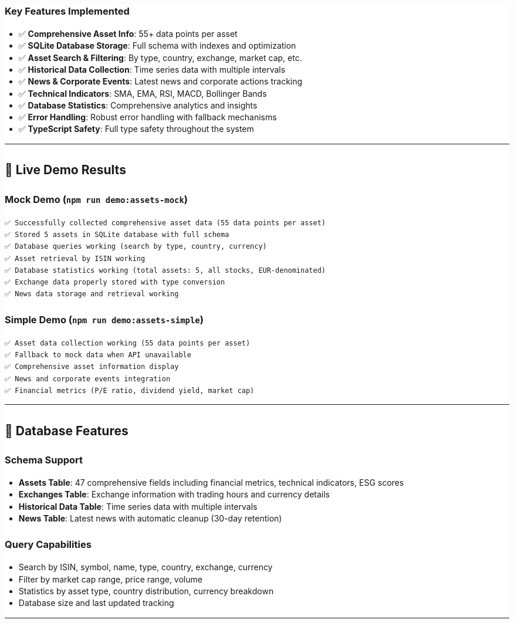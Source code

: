 ### Key Features Implemented
- ✅ **Comprehensive Asset Info**: 55+ data points per asset
- ✅ **SQLite Database Storage**: Full schema with indexes and optimization
- ✅ **Asset Search & Filtering**: By type, country, exchange, market cap, etc.
- ✅ **Historical Data Collection**: Time series data with multiple intervals
- ✅ **News & Corporate Events**: Latest news and corporate actions tracking
- ✅ **Technical Indicators**: SMA, EMA, RSI, MACD, Bollinger Bands
- ✅ **Database Statistics**: Comprehensive analytics and insights
- ✅ **Error Handling**: Robust error handling with fallback mechanisms
- ✅ **TypeScript Safety**: Full type safety throughout the system

---

## 🎯 **Live Demo Results**

### Mock Demo (`npm run demo:assets-mock`)
```
✅ Successfully collected comprehensive asset data (55 data points per asset)
✅ Stored 5 assets in SQLite database with full schema
✅ Database queries working (search by type, country, currency)
✅ Asset retrieval by ISIN working
✅ Database statistics working (total assets: 5, all stocks, EUR-denominated)
✅ Exchange data properly stored with type conversion
✅ News data storage and retrieval working
```

### Simple Demo (`npm run demo:assets-simple`)
```
✅ Asset data collection working (55 data points per asset)
✅ Fallback to mock data when API unavailable
✅ Comprehensive asset information display
✅ News and corporate events integration
✅ Financial metrics (P/E ratio, dividend yield, market cap)
```

---

## 💾 **Database Features**

### Schema Support
- **Assets Table**: 47 comprehensive fields including financial metrics, technical indicators, ESG scores
- **Exchanges Table**: Exchange information with trading hours and currency details  
- **Historical Data Table**: Time series data with multiple intervals
- **News Table**: Latest news with automatic cleanup (30-day retention)

### Query Capabilities
- Search by ISIN, symbol, name, type, country, exchange, currency
- Filter by market cap range, price range, volume
- Statistics by asset type, country distribution, currency breakdown
- Database size and last updated tracking

---